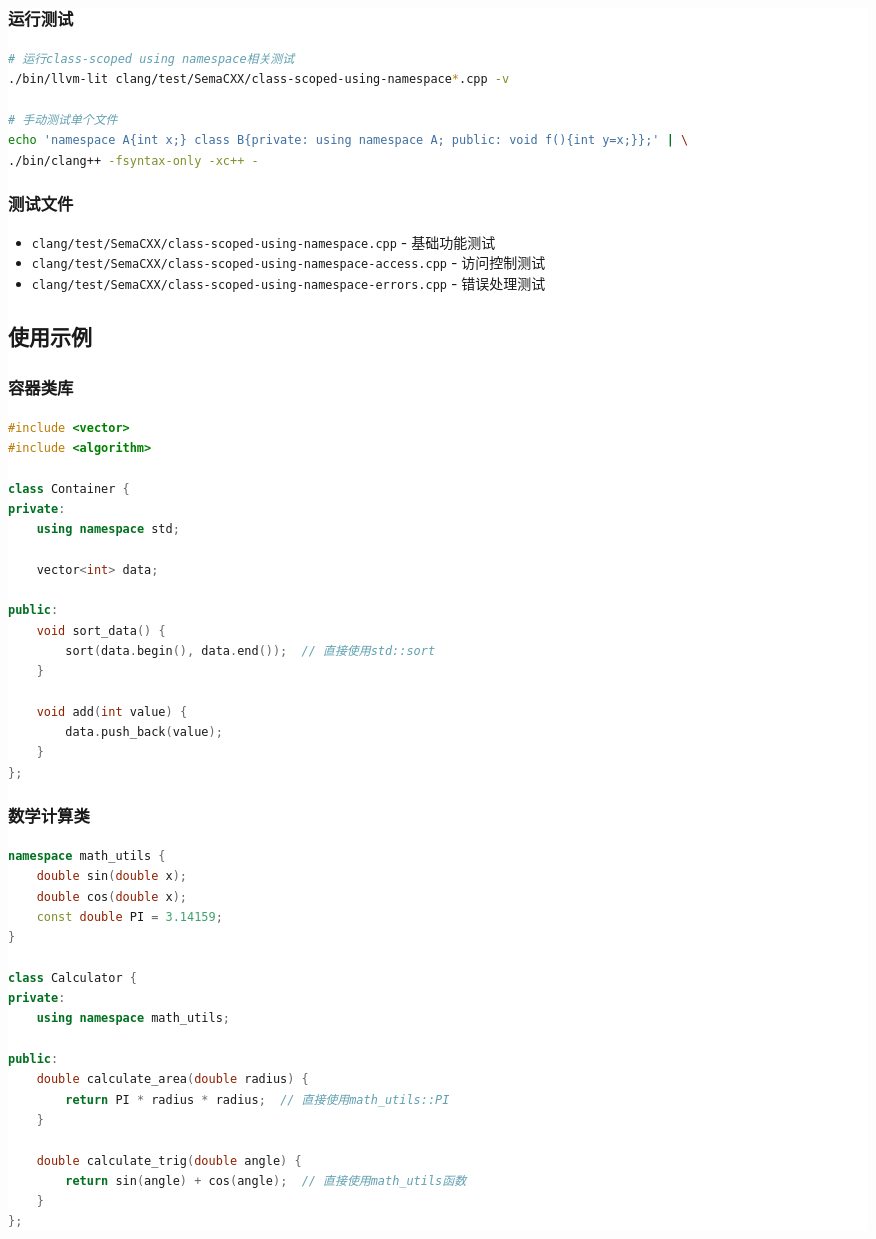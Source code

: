 ### 运行测试
```bash
# 运行class-scoped using namespace相关测试
./bin/llvm-lit clang/test/SemaCXX/class-scoped-using-namespace*.cpp -v

# 手动测试单个文件
echo 'namespace A{int x;} class B{private: using namespace A; public: void f(){int y=x;}};' | \
./bin/clang++ -fsyntax-only -xc++ -
```

### 测试文件
- `clang/test/SemaCXX/class-scoped-using-namespace.cpp` - 基础功能测试
- `clang/test/SemaCXX/class-scoped-using-namespace-access.cpp` - 访问控制测试  
- `clang/test/SemaCXX/class-scoped-using-namespace-errors.cpp` - 错误处理测试

## 使用示例

### 容器类库
```cpp
#include <vector>
#include <algorithm>

class Container {
private:
    using namespace std;
    
    vector<int> data;
    
public:
    void sort_data() {
        sort(data.begin(), data.end());  // 直接使用std::sort
    }
    
    void add(int value) {
        data.push_back(value);
    }
};
```

### 数学计算类
```cpp
namespace math_utils {
    double sin(double x);
    double cos(double x);
    const double PI = 3.14159;
}

class Calculator {
private:
    using namespace math_utils;
    
public:
    double calculate_area(double radius) {
        return PI * radius * radius;  // 直接使用math_utils::PI
    }
    
    double calculate_trig(double angle) {
        return sin(angle) + cos(angle);  // 直接使用math_utils函数
    }
};
```
